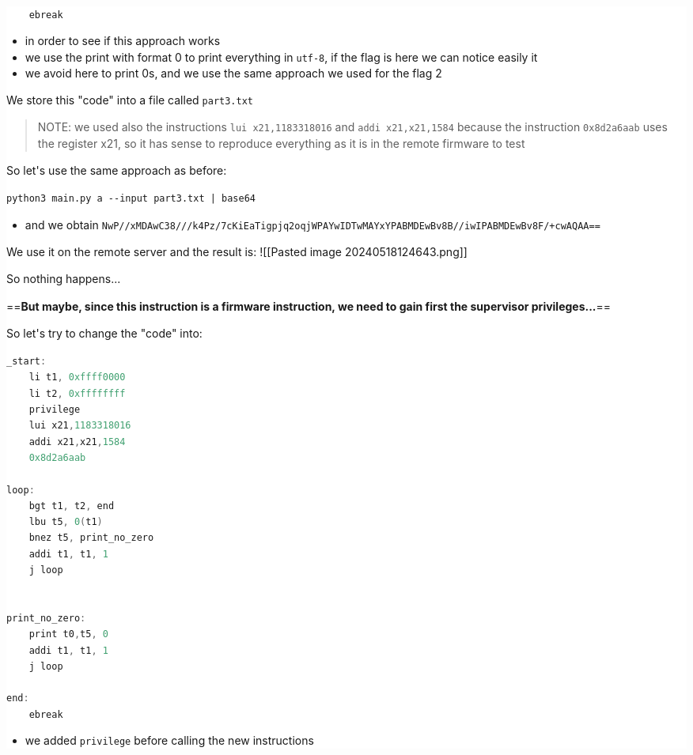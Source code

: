 ```C
    ebreak
```
- in order to see if this approach works
- we use the print with format 0 to print everything in `utf-8`, if the flag is here we can notice easily it
- we avoid here to print 0s, and we use the same approach we used for the flag 2

We store this "code" into a file called `part3.txt`

>NOTE: we used also the instructions `lui x21,1183318016` and `addi x21,x21,1584` because the instruction `0x8d2a6aab` uses the register x21, so it has sense to reproduce everything as it is in the remote firmware to test


So let's use the same approach as before:
```shell
python3 main.py a --input part3.txt | base64
```
- and we obtain `NwP//xMDAwC38///k4Pz/7cKiEaTigpjq2oqjWPAYwIDTwMAYxYPABMDEwBv8B//iwIPABMDEwBv8F/+cwAQAA==`

We use it on the remote server and the result is:
![[Pasted image 20240518124643.png]]

So nothing happens...

==**But maybe, since this instruction is a firmware instruction, we need to gain first the supervisor privileges...**==


So let's try to change the "code" into:
```C
_start:
    li t1, 0xffff0000   
    li t2, 0xffffffff
    privilege
    lui x21,1183318016
    addi x21,x21,1584
    0x8d2a6aab 

loop:
    bgt t1, t2, end 
    lbu t5, 0(t1)    
    bnez t5, print_no_zero
    addi t1, t1, 1     
    j loop

 
print_no_zero:
    print t0,t5, 0
    addi t1, t1, 1
    j loop
    
end: 
    ebreak
```
- we added `privilege` before calling the new instructions
